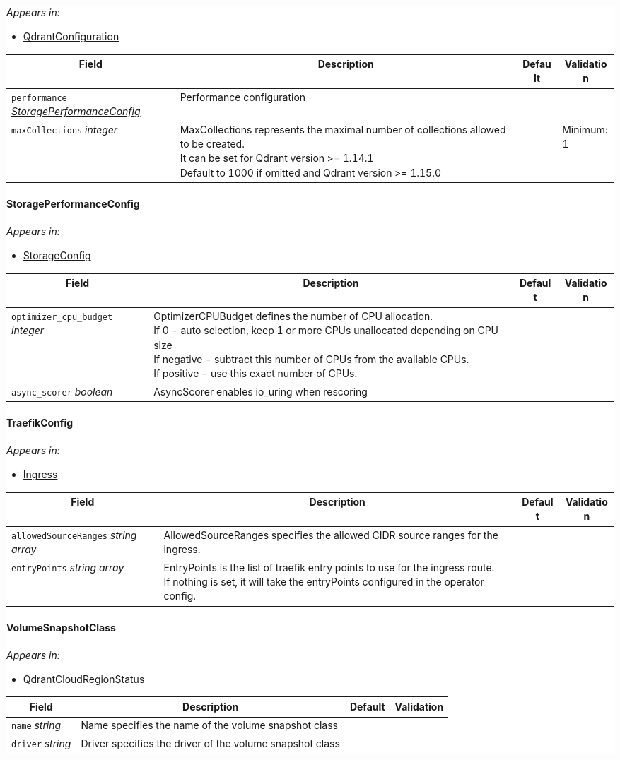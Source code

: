 
_Appears in:_
- [QdrantConfiguration](#qdrantconfiguration)

| Field | Description | Default | Validation |
| --- | --- | --- | --- |
| `performance` _[StoragePerformanceConfig](#storageperformanceconfig)_ | Performance configuration |  |  |
| `maxCollections` _integer_ | MaxCollections represents the maximal number of collections allowed to be created.<br />It can be set for Qdrant version >= 1.14.1<br />Default to 1000 if omitted and Qdrant version >= 1.15.0 |  | Minimum: 1 <br /> |


#### StoragePerformanceConfig







_Appears in:_
- [StorageConfig](#storageconfig)

| Field | Description | Default | Validation |
| --- | --- | --- | --- |
| `optimizer_cpu_budget` _integer_ | OptimizerCPUBudget defines the number of CPU allocation.<br />If 0 - auto selection, keep 1 or more CPUs unallocated depending on CPU size<br />If negative - subtract this number of CPUs from the available CPUs.<br />If positive - use this exact number of CPUs. |  |  |
| `async_scorer` _boolean_ | AsyncScorer enables io_uring when rescoring |  |  |


#### TraefikConfig







_Appears in:_
- [Ingress](#ingress)

| Field | Description | Default | Validation |
| --- | --- | --- | --- |
| `allowedSourceRanges` _string array_ | AllowedSourceRanges specifies the allowed CIDR source ranges for the ingress. |  |  |
| `entryPoints` _string array_ | EntryPoints is the list of traefik entry points to use for the ingress route.<br />If nothing is set, it will take the entryPoints configured in the operator config. |  |  |


#### VolumeSnapshotClass







_Appears in:_
- [QdrantCloudRegionStatus](#qdrantcloudregionstatus)

| Field | Description | Default | Validation |
| --- | --- | --- | --- |
| `name` _string_ | Name specifies the name of the volume snapshot class |  |  |
| `driver` _string_ | Driver specifies the driver of the volume snapshot class |  |  |
